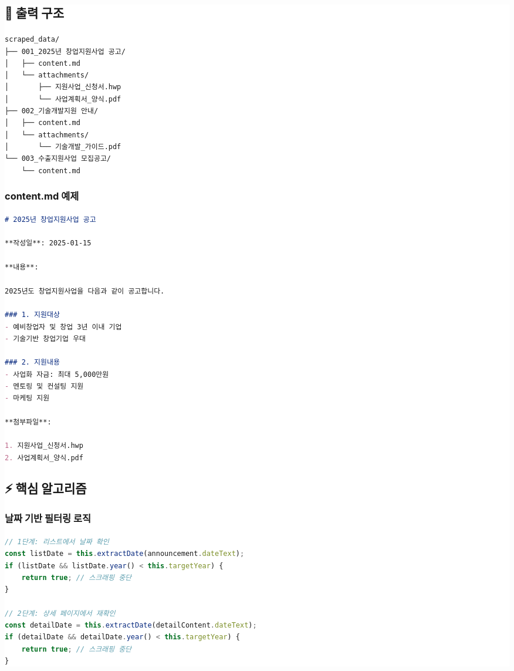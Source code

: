 ## 📁 출력 구조

```
scraped_data/
├── 001_2025년 창업지원사업 공고/
│   ├── content.md
│   └── attachments/
│       ├── 지원사업_신청서.hwp
│       └── 사업계획서_양식.pdf
├── 002_기술개발지원 안내/
│   ├── content.md
│   └── attachments/
│       └── 기술개발_가이드.pdf
└── 003_수출지원사업 모집공고/
    └── content.md
```

### content.md 예제
```markdown
# 2025년 창업지원사업 공고

**작성일**: 2025-01-15

**내용**:

2025년도 창업지원사업을 다음과 같이 공고합니다.

### 1. 지원대상
- 예비창업자 및 창업 3년 이내 기업
- 기술기반 창업기업 우대

### 2. 지원내용  
- 사업화 자금: 최대 5,000만원
- 멘토링 및 컨설팅 지원
- 마케팅 지원

**첨부파일**:

1. 지원사업_신청서.hwp
2. 사업계획서_양식.pdf
```

## ⚡ 핵심 알고리즘

### 날짜 기반 필터링 로직
```javascript
// 1단계: 리스트에서 날짜 확인
const listDate = this.extractDate(announcement.dateText);
if (listDate && listDate.year() < this.targetYear) {
    return true; // 스크래핑 중단
}

// 2단계: 상세 페이지에서 재확인  
const detailDate = this.extractDate(detailContent.dateText);
if (detailDate && detailDate.year() < this.targetYear) {
    return true; // 스크래핑 중단
}
```
